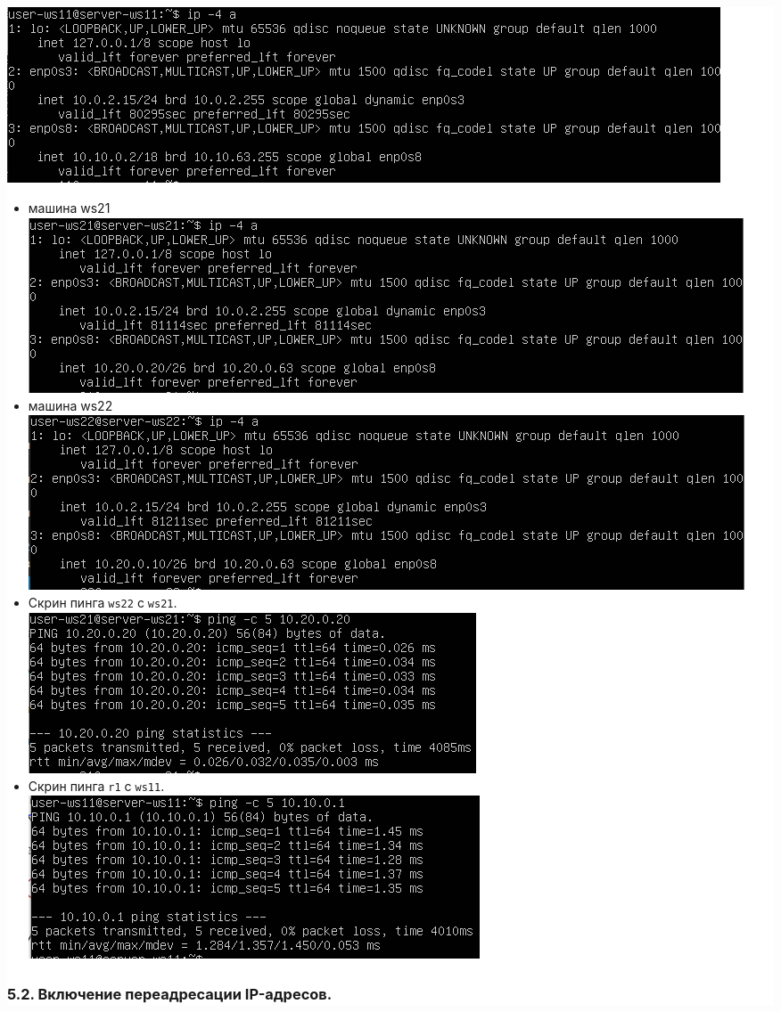 ![ws11](./images/20_img.png)
* машина ws21 <br>
![ws21](./images/21_img.png)
* машина ws22 <br>
![ws22](./images/22_img.png)
* Скрин пинга `ws22` с `ws21`. <br>
![ping ws22 ws21](./images/23_img.png)
* Скрин пинга `r1` с `ws11`. <br>
![ping r1 ws11](./images/24_img.png)
### 5.2. Включение переадресации IP-адресов.